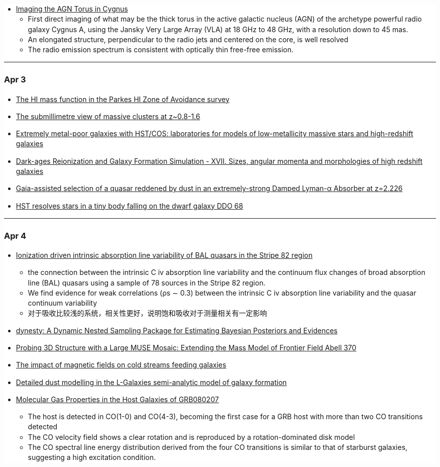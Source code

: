 * [Imaging the AGN Torus in Cygnus](https://arxiv.org/abs/1904.01365)
  * First direct imaging of what may be the thick torus in the active galactic nucleus (AGN) of the archetype powerful radio galaxy Cygnus A, using the Jansky Very Large Array (VLA) at 18 GHz to 48 GHz, with a resolution down to 45 mas.
  * An elongated structure, perpendicular to the radio jets and centered on the core, is well resolved
  * The radio emission spectrum is consistent with optically thin free-free emission.

----

### Apr 3

* [The HI mass function in the Parkes HI Zone of Avoidance survey](https://arxiv.org/abs/1904.01581)

* [The submillimetre view of massive clusters at z~0.8-1.6](https://arxiv.org/abs/1904.01582)

* [Extremely metal-poor galaxies with HST/COS: laboratories for models of low-metallicity massive stars and high-redshift galaxies](https://arxiv.org/abs/1904.01615)

* [Dark-ages Reionization and Galaxy Formation Simulation - XVII. Sizes, angular momenta and morphologies of high redshift galaxies](https://arxiv.org/abs/1904.01619)

* [Gaia-assisted selection of a quasar reddened by dust in an extremely-strong Damped Lyman-α Absorber at z=2.226](https://arxiv.org/abs/1904.01686)

* [HST resolves stars in a tiny body falling on the dwarf galaxy DDO 68](https://arxiv.org/abs/1904.01986)

----

### Apr 4

* [Ionization driven intrinsic absorption line variability of BAL quasars in the Stripe 82 region](https://arxiv.org/abs/1904.02149)
  * the connection between the intrinsic C iv absorption line variability and the continuum flux changes of broad absorption line (BAL) quasars using a sample of 78 sources in the Stripe 82 region.
  * We find evidence for weak correlations (ρs ∼ 0.3) between the intrinsic C iv absorption line variability and the quasar continuum variability
  * 对于吸收比较浅的系统，相关性更好，说明饱和吸收对于测量相关有一定影响

* [dynesty: A Dynamic Nested Sampling Package for Estimating Bayesian Posteriors and Evidences](https://arxiv.org/abs/1904.02180)

* [Probing 3D Structure with a Large MUSE Mosaic: Extending the Mass Model of Frontier Field Abell 370](https://arxiv.org/abs/1904.02158)

* [The impact of magnetic fields on cold streams feeding galaxies](https://arxiv.org/abs/1904.02167)

* [Detailed dust modelling in the L-Galaxies semi-analytic model of galaxy formation](https://arxiv.org/abs/1904.02196)

* [Molecular Gas Properties in the Host Galaxies of GRB080207](https://arxiv.org/abs/1904.02196)
  * The host is detected in CO(1-0) and CO(4-3), becoming the first case for a GRB host with more than two CO transitions detected
  * The CO velocity field shows a clear rotation and is reproduced by a rotation-dominated disk model
  * The CO spectral line energy distribution derived from the four CO transitions is similar to that of starburst galaxies, suggesting a high excitation condition.
